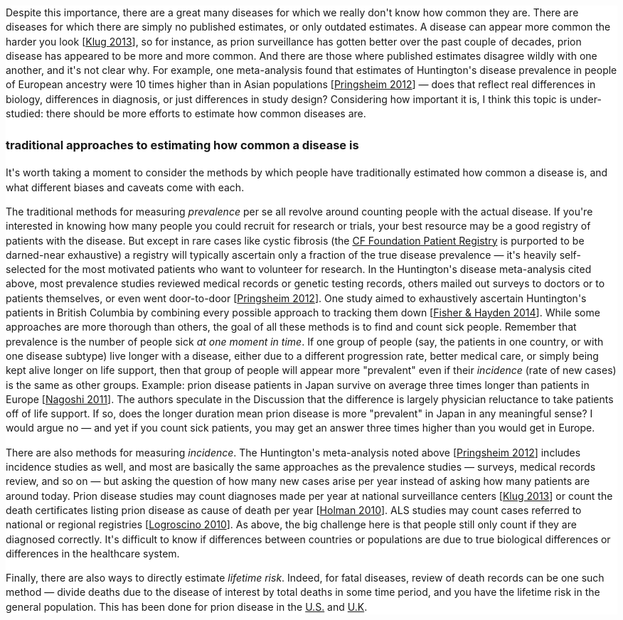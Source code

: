Despite this importance, there are a great many diseases for which we really don't know how common they are. There are diseases for which there are simply no published estimates, or only outdated estimates. A disease can appear more common the harder you look [[Klug 2013]], so for instance, as prion surveillance has gotten better over the past couple of decades, prion disease has appeared to be more and more common. And there are those where published estimates disagree wildly with one another, and it's not clear why. For example, one meta-analysis found that estimates of Huntington's disease prevalence in people of European ancestry were 10 times higher than in Asian populations [[Pringsheim 2012]] &mdash; does that reflect real differences in biology, differences in diagnosis, or just differences in study design? Considering how important it is, I think this topic is under-studied: there should be more efforts to estimate how common diseases are.

### traditional approaches to estimating how common a disease is

It's worth taking a moment to consider the methods by which people have traditionally estimated how common a disease is, and what different biases and caveats come with each.

The traditional methods for measuring *prevalence* per se all revolve around counting people with the actual disease. If you're interested in knowing how many people you could recruit for research or trials, your best resource may be a good registry of patients with the disease. But except in rare cases like cystic fibrosis (the [CF Foundation Patient Registry](https://www.cff.org/Research/Researcher-Resources/Patient-Registry/) is purported to be darned-near exhaustive) a registry will typically ascertain only a fraction of the true disease prevalence &mdash; it's heavily self-selected for the most motivated patients who want to volunteer for research. In the Huntington's disease meta-analysis cited above, most prevalence studies reviewed medical records or genetic testing records, others mailed out surveys to doctors or to patients themselves, or even went door-to-door [[Pringsheim 2012]]. One study aimed to exhaustively ascertain Huntington's patients in British Columbia by combining every possible approach to tracking them down [[Fisher & Hayden 2014]]. While some approaches are more thorough than others, the goal of all these methods is to find and count sick people. Remember that prevalence is the number of people sick *at one moment in time*. If one group of people (say, the patients in one country, or with one disease subtype) live longer with a disease, either due to a different progression rate, better medical care, or simply being kept alive longer on life support, then that group of people will appear more "prevalent" even if their *incidence* (rate of new cases) is the same as other groups. Example: prion disease patients in Japan survive on average three times longer than patients in Europe [[Nagoshi 2011]]. The authors speculate in the Discussion that the difference is largely physician reluctance to take patients off of life support. If so, does the longer duration mean prion disease is more "prevalent" in Japan in any meaningful sense? I would argue no &mdash; and yet if you count sick patients, you may get an answer three times higher than you would get in Europe.

There are also methods for measuring *incidence*. The Huntington's meta-analysis noted above [[Pringsheim 2012]] includes incidence studies as well, and most are basically the same approaches as the prevalence studies &mdash; surveys, medical records review, and so on &mdash; but asking the question of how many new cases arise per year instead of asking how many patients are around today. Prion disease studies may count diagnoses made per year at national surveillance centers [[Klug 2013]] or count the death certificates listing prion disease as cause of death per year [[Holman 2010]]. ALS studies may count cases referred to national or regional registries [[Logroscino 2010]]. As above, the big challenge here is that people still only count if they are diagnosed correctly. It's difficult to know if differences between countries or populations are due to true biological differences or differences in the healthcare system.

Finally, there are also ways to directly estimate *lifetime risk*. Indeed, for fatal diseases, review of death records can be one such method &mdash; divide deaths due to the disease of interest by total deaths in some time period, and you have the lifetime risk in the general population. This has been done for prion disease in the [U.S.](/2016/07/10/cjd2016/) and [U.K](https://twitter.com/smead2/status/934762515740884992). 


[Kerem 1989]: https://www.ncbi.nlm.nih.gov/pubmed/2570460 "Kerem B, Rommens JM, Buchanan JA, Markiewicz D, Cox TK, Chakravarti A, Buchwald M, Tsui LC. Identification of the cystic fibrosis gene: genetic analysis. Science. 1989 Sep 8;245(4922):1073-80. PubMed PMID: 2570460."
[Abeliovich 1992]: https://www.ncbi.nlm.nih.gov/pubmed/1384328 "Abeliovich D, Lavon IP, Lerer I, Cohen T, Springer C, Avital A, Cutting GR. Screening for five mutations detects 97% of cystic fibrosis (CF) chromosomes and  predicts a carrier frequency of 1:29 in the Jewish Ashkenazi population. Am J Hum Genet. 1992 Nov;51(5):951-6. PubMed PMID: 1384328; PubMed Central PMCID: PMC1682830."
[Gabriel 2002]: http://www.ncbi.nlm.nih.gov/pubmed/12029063 "Gabriel SB, Schaffner SF, Nguyen H, Moore JM, Roy J, Blumenstiel B, Higgins J, DeFelice M, Lochner A, Faggart M, Liu-Cordero SN, Rotimi C, Adeyemo A, Cooper R,  Ward R, Lander ES, Daly MJ, Altshuler D. The structure of haplotype blocks in the human genome. Science. 2002 Jun 21;296(5576):2225-9. Epub 2002 May 23. PubMed PMID: 12029063."
[Logroscino 2010]: https://www.ncbi.nlm.nih.gov/pubmed/19710046/ "Logroscino G, Traynor BJ, Hardiman O, Chiò A, Mitchell D, Swingler RJ, Millul  A, Benn E, Beghi E; EURALS. Incidence of amyotrophic lateral sclerosis in Europe. J Neurol Neurosurg Psychiatry. 2010 Apr;81(4):385-90. doi: 10.1136/jnnp.2009.183525. Epub 2009 Aug 25. PubMed PMID: 19710046; PubMed Central PMCID: PMC2850819."
[Holman 2010]: https://www.ncbi.nlm.nih.gov/pubmed/20049325/ "Holman RC, Belay ED, Christensen KY, Maddox RA, Minino AM, Folkema AM, Haberling DL, Hammett TA, Kochanek KD, Sejvar JJ, Schonberger LB. Human prion diseases in the United States. PLoS One. 2010 Jan 1;5(1):e8521. doi: 10.1371/journal.pone.0008521. PubMed PMID: 20049325; PubMed Central PMCID: PMC2797136."
[Ballantyne 2010]: https://www.ncbi.nlm.nih.gov/pubmed/20817138/ "Ballantyne KN, Goedbloed M, Fang R, Schaap O, Lao O, Wollstein A, Choi Y, van  Duijn K, Vermeulen M, Brauer S, Decorte R, Poetsch M, von Wurmb-Schwark N, de Knijff P, Labuda D, Vézina H, Knoblauch H, Lessig R, Roewer L, Ploski R, Dobosz T, Henke L, Henke J, Furtado MR, Kayser M. Mutability of Y-chromosomal microsatellites: rates, characteristics, molecular bases, and forensic implications. Am J Hum Genet. 2010 Sep 10;87(3):341-53. doi: 10.1016/j.ajhg.2010.08.006. PubMed PMID: 20817138; PubMed Central PMCID: PMC2933352."
[Nagoshi 2011]: https://www.ncbi.nlm.nih.gov/pubmed/21628843/ "Nagoshi K, Sadakane A, Nakamura Y, Yamada M, Mizusawa H. Duration of prion disease is longer in Japan than in other countries. J Epidemiol. 2011;21(4):255-62. Epub 2011 May 28. PubMed PMID: 21628843; PubMed Central PMCID: PMC3899417."
[Need 2012]: https://www.ncbi.nlm.nih.gov/pubmed/22581936/ "Need AC, Shashi V, Hitomi Y, Schoch K, Shianna KV, McDonald MT, Meisler MH, Goldstein DB. Clinical application of exome sequencing in undiagnosed genetic conditions. J Med Genet. 2012 Jun;49(6):353-61. doi: 10.1136/jmedgenet-2012-100819. Epub 2012 May 11. PubMed PMID: 22581936; PubMed Central PMCID: PMC3375064."
[Pringsheim 2012]: https://www.ncbi.nlm.nih.gov/pubmed/22692795 "Pringsheim T, Wiltshire K, Day L, Dykeman J, Steeves T, Jette N. The incidence and prevalence of Huntington's disease: a systematic review and meta-analysis. Mov Disord. 2012 Aug;27(9):1083-91. doi: 10.1002/mds.25075. Epub 2012 Jun 12. Review. PubMed PMID: 22692795."
[Klug 2013]: http://www.ncbi.nlm.nih.gov/pubmed/23965290 "Klug GM, Wand H, Simpson M, Boyd A, Law M, Masters CL, Matěj R, Howley R, Farrell M, Breithaupt M, Zerr I, van Duijn C, Ibrahim-Verbaas C, Mackenzie J, Will RG, Brandel JP, Alperovitch A, Budka H, Kovacs GG, Jansen GH, Coulthard M, Collins SJ. Intensity of human prion disease surveillance predicts observed disease incidence. J Neurol Neurosurg Psychiatry. 2013 Dec;84(12):1372-7. doi: 10.1136/jnnp-2012-304820. Epub 2013 Aug 21. PubMed PMID: 23965290."
[Fisher & Hayden 2014]: https://www.ncbi.nlm.nih.gov/pubmed/24151181 "Fisher ER, Hayden MR. Multisource ascertainment of Huntington disease in Canada: prevalence and population at risk. Mov Disord. 2014 Jan;29(1):105-14. doi: 10.1002/mds.25717. Epub 2013 Oct 21. PubMed PMID: 24151181."
[Samocha 2014]: http://www.ncbi.nlm.nih.gov/pubmed/25086666 "Samocha KE, Robinson EB, Sanders SJ, Stevens C, Sabo A, McGrath LM, Kosmicki JA, Rehnström K, Mallick S, Kirby A, Wall DP, MacArthur DG, Gabriel SB, DePristo  M, Purcell SM, Palotie A, Boerwinkle E, Buxbaum JD, Cook EH Jr, Gibbs RA, Schellenberg GD, Sutcliffe JS, Devlin B, Roeder K, Neale BM, Daly MJ. A framework for the interpretation of de novo mutation in human disease. Nat Genet. 2014 Sep;46(9):944-50. doi: 10.1038/ng.3050. Epub 2014 Aug 3. PubMed PMID: 25086666; PubMed Central PMCID: PMC4222185."
[Enns 2014]: https://www.ncbi.nlm.nih.gov/pubmed/24651605 "Enns GM, Shashi V, Bainbridge M, Gambello MJ, Zahir FR, Bast T, Crimian R, Schoch K, Platt J, Cox R, Bernstein JA, Scavina M, Walter RS, Bibb A, Jones M, Hegde M, Graham BH, Need AC, Oviedo A, Schaaf CP, Boyle S, Butte AJ, Chen R, Chen R, Clark MJ, Haraksingh R; FORGE Canada Consortium, Cowan TM, He P, Langlois S, Zoghbi HY, Snyder M, Gibbs RA, Freeze HH, Goldstein DB. Mutations in NGLY1 cause  an inherited disorder of the endoplasmic reticulum-associated degradation pathway. Genet Med. 2014 Oct;16(10):751-8. doi: 10.1038/gim.2014.22. Epub 2014 Mar 20. Erratum in: Genet Med. 2014 Jul;16(7):568. Chen, Rui [added]. PubMed PMID: 24651605; PubMed Central PMCID: PMC4243708."
[Richards 2015]: http://www.ncbi.nlm.nih.gov/pubmed/25741868 "Richards S, Aziz N, Bale S, Bick D, Das S, Gastier-Foster J, Grody WW, Hegde M, Lyon E, Spector E, Voelkerding K, Rehm HL; ACMG Laboratory Quality Assurance Committee. Standards and guidelines for the interpretation of sequence variants:  a joint consensus recommendation of the American College of Medical Genetics and  Genomics and the Association for Molecular Pathology. Genet Med. 2015 May;17(5):405-24. doi: 10.1038/gim.2015.30. Epub 2015 Mar 5. PubMed PMID: 25741868; PubMed Central PMCID: PMC4544753."
[Minikel 2016]: http://www.ncbi.nlm.nih.gov/pubmed/26791950 "Minikel EV, Vallabh SM, Lek M, Estrada K, Samocha KE, Sathirapongsasuti JF, McLean CY, Tung JY, Yu LP, Gambetti P, Blevins J, Zhang S, Cohen Y, Chen W, Yamada M, Hamaguchi T, Sanjo N, Mizusawa H, Nakamura Y, Kitamoto T, Collins SJ, Boyd A, Will RG, Knight R, Ponto C, Zerr I, Kraus TF, Eigenbrod S, Giese A, Calero M, de Pedro-Cuesta J, Haïk S, Laplanche JL, Bouaziz-Amar E, Brandel JP, Capellari S, Parchi P, Poleggi A, Ladogana A, O'Donnell-Luria AH, Karczewski KJ,  Marshall JL, Boehnke M, Laakso M, Mohlke KL, Kähler A, Chambert K, McCarroll S, Sullivan PF, Hultman CM, Purcell SM, Sklar P, van der Lee SJ, Rozemuller A, Jansen C, Hofman A, Kraaij R, van Rooij JG, Ikram MA, Uitterlinden AG, van Duijn  CM; Exome Aggregation Consortium (ExAC), Daly MJ, MacArthur DG. Quantifying prion disease penetrance using large population control cohorts. Sci Transl Med. 2016 Jan 20;8(322):322ra9. doi: 10.1126/scitranslmed.aad5169. PubMed PMID: 26791950."
[Lek 2016]: https://www.ncbi.nlm.nih.gov/pubmed/27535533 "Lek M, Karczewski KJ, Minikel EV, Samocha KE, Banks E, Fennell T, O'Donnell-Luria AH, Ware JS, Hill AJ, Cummings BB, Tukiainen T, Birnbaum DP, Kosmicki JA, Duncan LE, Estrada K, Zhao F, Zou J, Pierce-Hoffman E, Berghout J, Cooper DN, Deflaux N, DePristo M, Do R, Flannick J, Fromer M, Gauthier L, Goldstein J, Gupta N, Howrigan D, Kiezun A, Kurki MI, Moonshine AL, Natarajan P,  Orozco L, Peloso GM, Poplin R, Rivas MA, Ruano-Rubio V, Rose SA, Ruderfer DM, Shakir K, Stenson PD, Stevens C, Thomas BP, Tiao G, Tusie-Luna MT, Weisburd B, Won HH, Yu D, Altshuler DM, Ardissino D, Boehnke M, Danesh J, Donnelly S, Elosua  R, Florez JC, Gabriel SB, Getz G, Glatt SJ, Hultman CM, Kathiresan S, Laakso M, McCarroll S, McCarthy MI, McGovern D, McPherson R, Neale BM, Palotie A, Purcell SM, Saleheen D, Scharf JM, Sklar P, Sullivan PF, Tuomilehto J, Tsuang MT, Watkins HC, Wilson JG, Daly MJ, MacArthur DG; Exome Aggregation Consortium. Analysis of protein-coding genetic variation in 60,706 humans. Nature. 2016 Aug 17;536(7616):285-91. doi: 10.1038/nature19057. PubMed PMID: 27535533; PubMed Central PMCID: PMC5018207."
[Kay 2016]: https://www.ncbi.nlm.nih.gov/pubmed/27335115/ "Kay C, Collins JA, Miedzybrodzka Z, Madore SJ, Gordon ES, Gerry N, Davidson M, Slama RA, Hayden MR. Huntington disease reduced penetrance alleles occur at high  frequency in the general population. Neurology. 2016 Jul 19;87(3):282-8. doi: 10.1212/WNL.0000000000002858. Epub 2016 Jun 22. PubMed PMID: 27335115; PubMed Central PMCID: PMC4955276."
[Whiffin & Minikel 2017]: https://www.ncbi.nlm.nih.gov/pubmed/28518168 "Whiffin N, Minikel E, Walsh R, O'Donnell-Luria AH, Karczewski K, Ing AY, Barton PJR, Funke B, Cook SA, MacArthur D, Ware JS. Using high-resolution variant frequencies to empower clinical genome interpretation. Genet Med. 2017 Oct;19(10):1151-1158. doi: 10.1038/gim.2017.26. Epub 2017 May 18. PubMed PMID: 28518168; PubMed Central PMCID: PMC5563454."
[Cummings 2017]: https://www.ncbi.nlm.nih.gov/pubmed/28424332 "Cummings BB, Marshall JL, Tukiainen T, Lek M, Donkervoort S, Foley AR, Bolduc  V, Waddell LB, Sandaradura SA, O'Grady GL, Estrella E, Reddy HM, Zhao F, Weisburd B, Karczewski KJ, O'Donnell-Luria AH, Birnbaum D, Sarkozy A, Hu Y, Gonorazky H, Claeys K, Joshi H, Bournazos A, Oates EC, Ghaoui R, Davis MR, Laing NG, Topf A; Genotype-Tissue Expression Consortium, Kang PB, Beggs AH, North KN, Straub V, Dowling JJ, Muntoni F, Clarke NF, Cooper ST, Bönnemann CG, MacArthur DG. Improving genetic diagnosis in Mendelian disease with transcriptome sequencing. Sci Transl Med. 2017 Apr 19;9(386). pii: eaal5209. doi: 10.1126/scitranslmed.aal5209. PubMed PMID: 28424332; PubMed Central PMCID: PMC5548421."
[Gao 2018]: https://www.ncbi.nlm.nih.gov/pubmed/30254379 "Gao J, Brackley S, Mann JP. The global prevalence of Wilson disease from next-generation sequencing data. Genet Med. 2018 Sep 26. doi: 10.1038/s41436-018-0309-9. [Epub ahead of print] PubMed PMID: 30254379."
[Minikel 2018]: https://www.biorxiv.org/content/early/2018/08/29/401406 "Minikel EV, Vallabh SM, Orseth MC, Brandel J-P, Haik S, Laplanche J-L, Zerr I, Parchi P, Capellari S, Safar J, Kenny J, Fong JC, Takada LT, Ponto C, Hermann P, Knipper T, Stehmann C, Kitamoto T, Ae R, Hamaguchi T, Sanjo N, Tsukamoto T, Mizusawa H, Collins SJ, Chiesa R, Roiter I, de Pedro-Cuesta J, Calero M, Geschwind MD, Yamada M, Nakamura Y, Mead S. Age of onset in genetic prion disease and the design of preventive clinical trials. bioRxiv [Internet]. 2018 Aug 29; Available from: http://biorxiv.org/content/early/2018/08/29/401406.abstract"
[Cummings 2019]: https://doi.org/10.1101/554444 "Cummings BB, Karczewski KJ, Kosmicki JA, Seaby EG, Watts NA, Singer-Berk M, Mudge JM, Karjalainen J, Satterstrom KF, ODonnell-Luria A, Poterba T, Seed C, Solomonson M, Alfoldi J, Daly MJ, MacArthur DG. Transcript expression-aware annotation improves rare variant discovery and interpretation. bioRxiv. 2019 Feb 19;554444."
[Minikel 2019]: https://doi.org/10.1101/530881 "Minikel EV, Karczewski KJ, Martin HC, Cummings BB, Whiffin N, Alfoldi J, Trembath RC, van Heel DA, Daly MJ, Schreiber SL, MacArthur DG. Evaluating potential drug targets through human loss-of-function genetic variation. bioRxiv. 2019 Jan 29;530881."